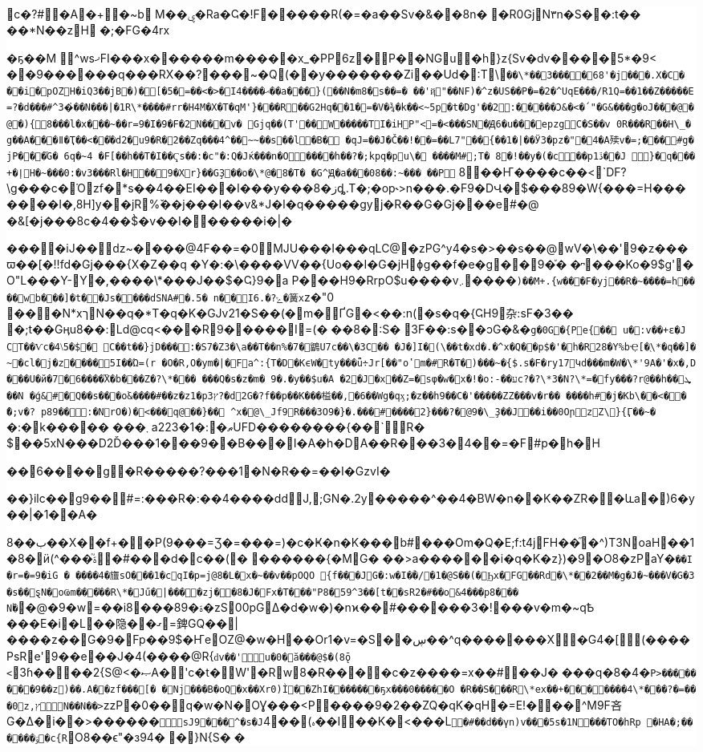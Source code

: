 c�?#�A�+�~b
M��ۑ�Ra�Ҁ�!F�����R(�=�a��Sv�&��8n� �R0GjN٣n�S��:t��
��\*N��zH �;�FG�4rx
 
 �ҕ��M ^wsޚFI���x������m�����x\_�PP6z�P��NGu�h}z{Sv�dv����5\*�9<
��9������q���RX��?���~�Q(��y�������Zi��Ud�:T\`�� \*��3����68'�j���.X�C���i�pOZH�iQ3��jB�) �[�5�=��<�>�I4����ޙ��a���}(��N�m8�s��=� ��'ҋ"��NF)�^z�US��P�=�2�^UqE���/R1Q=��1��Z�����E=?�d���#^3�҅��N���|�1R\*����#rr�H4M�X�T�qM'}���R��G2Hq��1�=�V�¾�k��<~5p�t�Dg'��2:�����Ͻ&�<�´"�G&���g�oJ���@�@�){8���l�x���~��r=9�I�9�F�2N���v�
Gjq��(T'��W�����TI�iHP"<=�<���SN�Ԭ6�u���epzg C�S��v 0R���R��H\_�g��A���ǁ�Ҭ��<��֡�d2�u9�R�2��Zq���4^��~~��s��l�B� �qJ=��J�Č��!��=��L7"��{��1�|��Ӱ3�pz�"�4�A㱩v�=;���# g�jP���֞G�
6q�~4
�F[��h��T�I��Ҁs��:�c"�:Q�Jќ���n�O����h��?�;kpq�pu\�
����M#;T� 8�!��y�(�c֛׌��p1ڐ��J }�q���+�إH �~���0:�v3���Rl�H��⏛9�Xr}��GҘ��o�\*@�8�T�
�G^Ԭ�a���08�� :~��� ��P `
8��Ҥ����c��<`DF?
\g���c�Όzf�\*s��4��EI���I��� y���ز�8ȡ.T�;�op˞>n���.�F9�DՎ�$���89�W{���=H������ �I�,8H]y��jR%̌ ��j���I��v&\*J�l�q�����gyj�R��G�Gj���e#�@\
�&[�j���8c�4��$̀�v��I������i�|�
 
 ����iJ��ԁz~����@4F��=�0MJU���I���qLC@�zPG^y4�s�>��s��@wV�\��'9�z���
ϖ��[�!!fd�Gj���{X�Z��q �Y�:�\����VV��{Uo��I�G�jHɸg�� f�e�g��9�֡� �
͆���Ko�9$g'� O"L���Y-Y�,����\*���J��$�Ҁ}9�a
P���H9�RrpO$u����v܇����`)��M+.{w���F�yj��R�~����=h����wb���]�t��Js����dSNA#�.5� n��Iݻ?�.6�簧 x `z�"0 ���N\*xךN��q�\*T�q�K�GJv21�S��(�m�ҐG�<� � :n(�s�q�{ҀH9杂:sF�3�� �;t��Gӊu8� �:Ld@cq<���R9�����I=(� ��8�:S� 3F��:s��ͻG�&�`g�0G֚�{Pe{�� u�:v��+ԑ�JCT��Ѵc�4⧵5�$� C��t��}jD���:�S7�Z3�\a��T��n%�7�鶹U7c��\�3C�� �J�]I�(\��t�x d�.�^x�Q��p$�'�h�R28�Y%bҾ[�֭\*� q��]�~�c l�j�z����5I��Ώ=(r
�O�R,O�ym� |�􄱴Fa^:{T�D�KϵW�ty���ǖ÷Jr[��"oʽm�#R�T�)���~�{$.s�F�ry17Կd���m�W�\*'9A�'�x�,D���U�й�7�6����X܏�b���Z�?\*��� ���Q�s�z�m� 9�.�y��$u�A �2�J�x��Z=�sφ�w�x�!�o:-��עc?�?\*3�N?\*=�fy���?r@��h��ܜ��N �ǵ&#�Q��s���o۬&����#��z�z1�p3ץ?�d2G�?f��p��K���榏��,�6��Wg�qӽ;�z��h9��C�'�����ZZ���v�r��
����h#�j�Kb\��<���ْ;v� ?
p89��:�NrO�)�<���q@��}�� ^x�@\_J f9R���3O9�}�.�� �#����2}���?�@9�\_Ҙ��J��i��0OրzZ\}{Ӷ��~�`�:�k�����
���܂ aޠ�:�1�223UFD��������\{��`R� $��5xN���D2Ď���1���9��B���I�A�h�DA��R���3�4��=�F#p�h�H
 
 ��6����g�R�����?���1�N�R��=��I�GzvI�
 
 ��}i lc��g9��#=:���R� :��4� ���ddJ,;GN�.2y�����^��4�BW�n��K��ZR��ևa� )6�y��|�1��A�
 
 ب��8��X��f+��P(9���=Ʒ�=��� =)�c�Ҝ�n�K���b#�� �O m�Q�E;f:t4jFH��֞�^)T 3NoaH��1�8�ӥ(^���ۃ֘�#���d�c��(�
������{�MG�
 ��>a������i�q�K�z})�9�O8�zPaY�`��I�r=�=9�iG �
����4�旜sO ���1�cqI�p=j@8�L�x�~� �v��pOQO
{f���JG�:w�I�ۚ�/�1�@S��(�Ϧx�FG��Rd�\*��2��M�g�J�~���V�G�3�s��ȿN� oҨm���֗��R\*�Jű�|����zj��8�J�Fx�T���"P8�59^3��[t��sR2�#��o&4���p8���Nٝ�`�@�9�w=��i8���89�ۃ�zS00pGΔ�d�w�)�nϰ��#������3�!���v�m�~qҌ
���E�i\�L��隐��ގ=錍GQ��|����z��G�9�Fp ��9$�ҤeOZ@�w�H��Or1�v=�S��ڛ��^q������� X�G4�[(����PsRe'9��e��J�4(����@R{`ԁv��' u�0�ӑ���@$�(8ǭ<`3ɦ��␁��2{S@<�ޞA�'c�t�W'�Rw8�R���֐�c�z����=x��#��J�
���q�8�4�`P>��������9��z)��.A�� zf���׭[�
�Nj���B�oQ�x��Xr0)Ì� ΁�ZhI�������ҕx���0�����O �R��S���R\*ex��+�҅��☷����4\*���?�=���0z,ץN��N��>`zzР�0 ��q�w�N�OƔ���<P����9�2��ZQ�qK�qH�=E!���^M9F吝 G�Δ�i��>������`sJ9���^�s�J`4��(ہ��Ӏ��K�<���L`�#��d��үn)v��� 5s�1N���T O�h Rp �HA�;������ۊ�c {R`O8��ϵ"�з94� �}N{S�
�
 